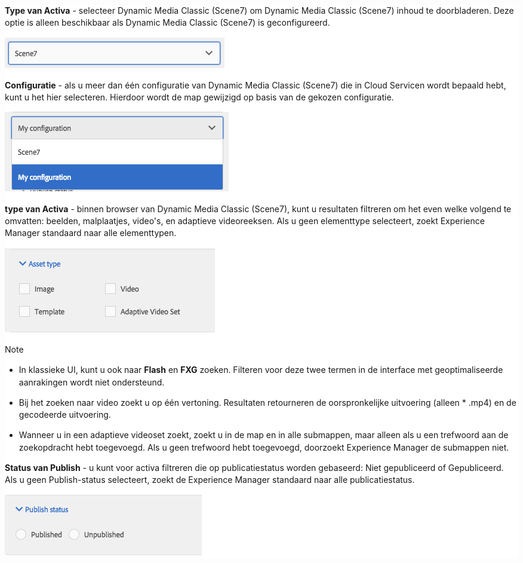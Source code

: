 **Type van Activa** - selecteer Dynamic Media Classic (Scene7) om Dynamic Media Classic (Scene7) inhoud te doorbladeren. Deze optie is alleen beschikbaar als Dynamic Media Classic (Scene7) is geconfigureerd.

![ chlimage_1-67 ](assets/chlimage_1-67.png)

**Configuratie** - als u meer dan één configuratie van Dynamic Media Classic (Scene7) die in Cloud Servicen wordt bepaald hebt, kunt u het hier selecteren. Hierdoor wordt de map gewijzigd op basis van de gekozen configuratie.

![ chlimage_1-68 ](assets/chlimage_1-68.png)

**type van Activa** - binnen browser van Dynamic Media Classic (Scene7), kunt u resultaten filtreren om het even welke volgend te omvatten: beelden, malplaatjes, video&#39;s, en adaptieve videoreeksen. Als u geen elementtype selecteert, zoekt Experience Manager standaard naar alle elementtypen.

![ chlimage_1-69 ](assets/chlimage_1-69.png)

>[!NOTE]
>
>* In klassieke UI, kunt u ook naar **Flash** en **FXG** zoeken. Filteren voor deze twee termen in de interface met geoptimaliseerde aanrakingen wordt niet ondersteund.
>
>* Bij het zoeken naar video zoekt u op één vertoning. Resultaten retourneren de oorspronkelijke uitvoering (alleen &#42; .mp4) en de gecodeerde uitvoering.
>* Wanneer u in een adaptieve videoset zoekt, zoekt u in de map en in alle submappen, maar alleen als u een trefwoord aan de zoekopdracht hebt toegevoegd. Als u geen trefwoord hebt toegevoegd, doorzoekt Experience Manager de submappen niet.
>

**Status van Publish** - u kunt voor activa filtreren die op publicatiestatus worden gebaseerd: Niet gepubliceerd of Gepubliceerd. Als u geen Publish-status selecteert, zoekt de Experience Manager standaard naar alle publicatiestatus.

![ chlimage_1-70 ](assets/chlimage_1-70.png)
